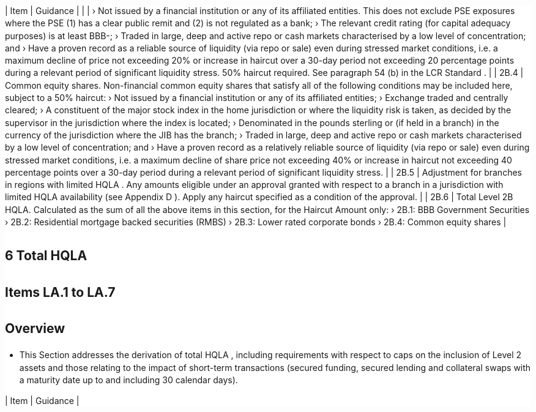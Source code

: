 | Item   | Guidance                                                                                                                                                                                                                                                                                                                                                                                                                                                                                                                                                                                                                                                                                                                                                                                                                                                                                                                                                                                                                                                 |
|        | › Not issued by a financial institution or any of its affiliated entities. This does not  exclude PSE exposures where the PSE (1) has a clear public remit and (2) is not  regulated as a bank;  › The relevant credit rating (for capital adequacy purposes) is at least BBB-;  › Traded in large, deep and active repo or cash markets characterised by a low level  of concentration; and  › Have a proven record as a reliable source of liquidity (via repo or sale) even during  stressed market conditions, i.e. a maximum decline of price not exceeding 20% or  increase in haircut over a 30-day period not exceeding 20 percentage points during  a relevant period of significant liquidity stress.  50%  haircut  required. See paragraph 54 (b) in the  LCR Standard .                                                                                                                                                                                                                                                                     |
| 2B.4   | Common equity shares.  Non-financial common equity shares that satisfy all of the  following conditions may be included here, subject to a 50% haircut:  › Not issued by a financial institution or any of its affiliated entities;  › Exchange traded and centrally cleared;  › A constituent of the major stock index in the home jurisdiction or where the  liquidity risk is taken, as decided by the supervisor in the jurisdiction where the  index is located;  › Denominated in the pounds sterling or (if held in a branch) in the currency of the  jurisdiction where the JIB has the branch;  › Traded in large, deep and active repo or cash markets characterised by a low level  of concentration; and  › Have a proven record as a relatively reliable source of liquidity (via repo or sale)  even during stressed market conditions, i.e. a maximum decline of share price not  exceeding 40% or increase in haircut not exceeding 40 percentage points over a  30-day period during a relevant period of significant liquidity stress. |
| 2B.5   | Adjustment for branches in regions with limited HQLA .  Any amounts eligible under an  approval granted with respect to a branch in a jurisdiction with limited  HQLA  availability  (see  Appendix D ).  Apply any  haircut  specified as a condition of the approval.                                                                                                                                                                                                                                                                                                                                                                                                                                                                                                                                                                                                                                                                                                                                                                                  |
| 2B.6   | Total Level 2B HQLA.  Calculated as the sum of all the above items in this section, for the  Haircut Amount  only:  › 2B.1: BBB Government Securities  › 2B.2: Residential mortgage backed securities (RMBS)  › 2B.3: Lower rated corporate bonds  › 2B.4: Common equity shares                                                                                                                                                                                                                                                                                                                                                                                                                                                                                                                                                                                                                                                                                                                                                                          |

## 6 Total HQLA

## Items LA.1 to LA.7

## Overview

- This Section addresses the derivation of total HQLA , including requirements with respect to caps on the inclusion of Level 2 assets and those relating to the impact of short-term transactions (secured funding, secured lending and collateral swaps with a maturity date up to and including 30 calendar days).

| Item   | Guidance                                                                                                                                                                                                                                                                                                                                                                                                                                                                     |